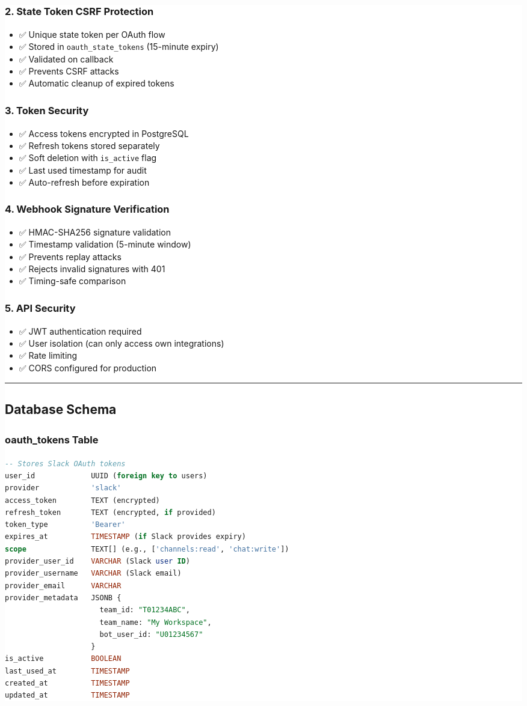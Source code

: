 ### 2. State Token CSRF Protection
- ✅ Unique state token per OAuth flow
- ✅ Stored in `oauth_state_tokens` (15-minute expiry)
- ✅ Validated on callback
- ✅ Prevents CSRF attacks
- ✅ Automatic cleanup of expired tokens

### 3. Token Security
- ✅ Access tokens encrypted in PostgreSQL
- ✅ Refresh tokens stored separately
- ✅ Soft deletion with `is_active` flag
- ✅ Last used timestamp for audit
- ✅ Auto-refresh before expiration

### 4. Webhook Signature Verification
- ✅ HMAC-SHA256 signature validation
- ✅ Timestamp validation (5-minute window)
- ✅ Prevents replay attacks
- ✅ Rejects invalid signatures with 401
- ✅ Timing-safe comparison

### 5. API Security
- ✅ JWT authentication required
- ✅ User isolation (can only access own integrations)
- ✅ Rate limiting
- ✅ CORS configured for production

---

## Database Schema

### oauth_tokens Table
```sql
-- Stores Slack OAuth tokens
user_id             UUID (foreign key to users)
provider            'slack'
access_token        TEXT (encrypted)
refresh_token       TEXT (encrypted, if provided)
token_type          'Bearer'
expires_at          TIMESTAMP (if Slack provides expiry)
scope               TEXT[] (e.g., ['channels:read', 'chat:write'])
provider_user_id    VARCHAR (Slack user ID)
provider_username   VARCHAR (Slack email)
provider_email      VARCHAR
provider_metadata   JSONB {
                      team_id: "T01234ABC",
                      team_name: "My Workspace",
                      bot_user_id: "U01234567"
                    }
is_active           BOOLEAN
last_used_at        TIMESTAMP
created_at          TIMESTAMP
updated_at          TIMESTAMP
```
